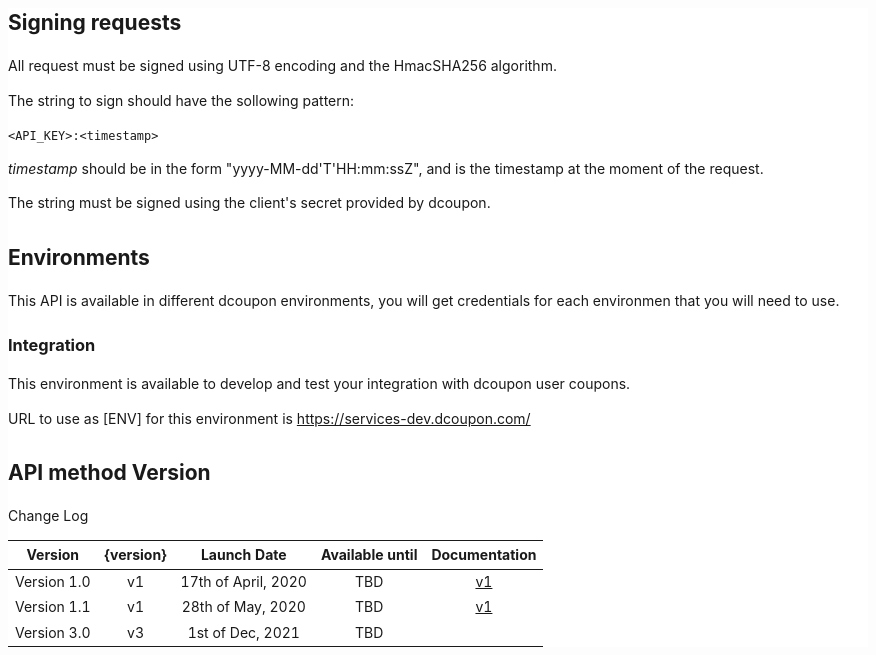 ## Signing requests

All request must be signed using UTF-8 encoding and the HmacSHA256 algorithm. 

The string to sign should have the sollowing pattern:

```
<API_KEY>:<timestamp>
```

_timestamp_ should be in the form "yyyy-MM-dd'T'HH:mm:ssZ", and is the timestamp at the moment of the request.

The string must be signed using the client's secret provided by dcoupon.

## Environments

This API is available in different dcoupon environments, you will get credentials for each environmen that you will need to use.

### Integration

This environment is available to develop and test your integration with dcoupon user coupons.

URL to use as [ENV] for this environment is https://services-dev.dcoupon.com/

## API method Version

Change Log

| Version | {version} | Launch Date | Available until | Documentation |
|----------------|:----------:|:-------------:|:-------------:|:-------------:|
| Version 1.0 | v1 | 17th of April, 2020  | TBD| [v1](https://github.com/Scanbuy-Inc/dcoupon-public-docs/blob/master/coupons-api/README_v1.md)|
| Version 1.1 | v1 | 28th of May, 2020  | TBD| [v1](https://github.com/Scanbuy-Inc/dcoupon-public-docs/blob/master/coupons-api/README_v1.md)|
| Version 3.0 | v3 | 1st of Dec, 2021  | TBD| |


 


